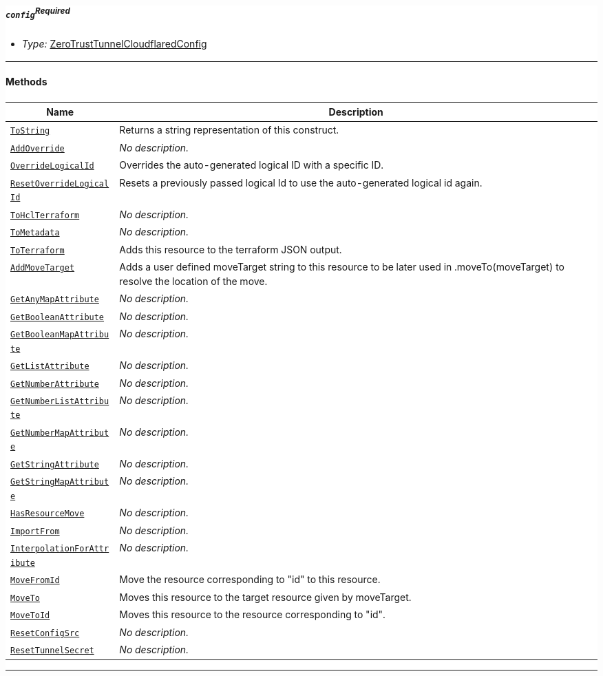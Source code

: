 
##### `config`<sup>Required</sup> <a name="config" id="@cdktf/provider-cloudflare.zeroTrustTunnelCloudflared.ZeroTrustTunnelCloudflared.Initializer.parameter.config"></a>

- *Type:* <a href="#@cdktf/provider-cloudflare.zeroTrustTunnelCloudflared.ZeroTrustTunnelCloudflaredConfig">ZeroTrustTunnelCloudflaredConfig</a>

---

#### Methods <a name="Methods" id="Methods"></a>

| **Name** | **Description** |
| --- | --- |
| <code><a href="#@cdktf/provider-cloudflare.zeroTrustTunnelCloudflared.ZeroTrustTunnelCloudflared.toString">ToString</a></code> | Returns a string representation of this construct. |
| <code><a href="#@cdktf/provider-cloudflare.zeroTrustTunnelCloudflared.ZeroTrustTunnelCloudflared.addOverride">AddOverride</a></code> | *No description.* |
| <code><a href="#@cdktf/provider-cloudflare.zeroTrustTunnelCloudflared.ZeroTrustTunnelCloudflared.overrideLogicalId">OverrideLogicalId</a></code> | Overrides the auto-generated logical ID with a specific ID. |
| <code><a href="#@cdktf/provider-cloudflare.zeroTrustTunnelCloudflared.ZeroTrustTunnelCloudflared.resetOverrideLogicalId">ResetOverrideLogicalId</a></code> | Resets a previously passed logical Id to use the auto-generated logical id again. |
| <code><a href="#@cdktf/provider-cloudflare.zeroTrustTunnelCloudflared.ZeroTrustTunnelCloudflared.toHclTerraform">ToHclTerraform</a></code> | *No description.* |
| <code><a href="#@cdktf/provider-cloudflare.zeroTrustTunnelCloudflared.ZeroTrustTunnelCloudflared.toMetadata">ToMetadata</a></code> | *No description.* |
| <code><a href="#@cdktf/provider-cloudflare.zeroTrustTunnelCloudflared.ZeroTrustTunnelCloudflared.toTerraform">ToTerraform</a></code> | Adds this resource to the terraform JSON output. |
| <code><a href="#@cdktf/provider-cloudflare.zeroTrustTunnelCloudflared.ZeroTrustTunnelCloudflared.addMoveTarget">AddMoveTarget</a></code> | Adds a user defined moveTarget string to this resource to be later used in .moveTo(moveTarget) to resolve the location of the move. |
| <code><a href="#@cdktf/provider-cloudflare.zeroTrustTunnelCloudflared.ZeroTrustTunnelCloudflared.getAnyMapAttribute">GetAnyMapAttribute</a></code> | *No description.* |
| <code><a href="#@cdktf/provider-cloudflare.zeroTrustTunnelCloudflared.ZeroTrustTunnelCloudflared.getBooleanAttribute">GetBooleanAttribute</a></code> | *No description.* |
| <code><a href="#@cdktf/provider-cloudflare.zeroTrustTunnelCloudflared.ZeroTrustTunnelCloudflared.getBooleanMapAttribute">GetBooleanMapAttribute</a></code> | *No description.* |
| <code><a href="#@cdktf/provider-cloudflare.zeroTrustTunnelCloudflared.ZeroTrustTunnelCloudflared.getListAttribute">GetListAttribute</a></code> | *No description.* |
| <code><a href="#@cdktf/provider-cloudflare.zeroTrustTunnelCloudflared.ZeroTrustTunnelCloudflared.getNumberAttribute">GetNumberAttribute</a></code> | *No description.* |
| <code><a href="#@cdktf/provider-cloudflare.zeroTrustTunnelCloudflared.ZeroTrustTunnelCloudflared.getNumberListAttribute">GetNumberListAttribute</a></code> | *No description.* |
| <code><a href="#@cdktf/provider-cloudflare.zeroTrustTunnelCloudflared.ZeroTrustTunnelCloudflared.getNumberMapAttribute">GetNumberMapAttribute</a></code> | *No description.* |
| <code><a href="#@cdktf/provider-cloudflare.zeroTrustTunnelCloudflared.ZeroTrustTunnelCloudflared.getStringAttribute">GetStringAttribute</a></code> | *No description.* |
| <code><a href="#@cdktf/provider-cloudflare.zeroTrustTunnelCloudflared.ZeroTrustTunnelCloudflared.getStringMapAttribute">GetStringMapAttribute</a></code> | *No description.* |
| <code><a href="#@cdktf/provider-cloudflare.zeroTrustTunnelCloudflared.ZeroTrustTunnelCloudflared.hasResourceMove">HasResourceMove</a></code> | *No description.* |
| <code><a href="#@cdktf/provider-cloudflare.zeroTrustTunnelCloudflared.ZeroTrustTunnelCloudflared.importFrom">ImportFrom</a></code> | *No description.* |
| <code><a href="#@cdktf/provider-cloudflare.zeroTrustTunnelCloudflared.ZeroTrustTunnelCloudflared.interpolationForAttribute">InterpolationForAttribute</a></code> | *No description.* |
| <code><a href="#@cdktf/provider-cloudflare.zeroTrustTunnelCloudflared.ZeroTrustTunnelCloudflared.moveFromId">MoveFromId</a></code> | Move the resource corresponding to "id" to this resource. |
| <code><a href="#@cdktf/provider-cloudflare.zeroTrustTunnelCloudflared.ZeroTrustTunnelCloudflared.moveTo">MoveTo</a></code> | Moves this resource to the target resource given by moveTarget. |
| <code><a href="#@cdktf/provider-cloudflare.zeroTrustTunnelCloudflared.ZeroTrustTunnelCloudflared.moveToId">MoveToId</a></code> | Moves this resource to the resource corresponding to "id". |
| <code><a href="#@cdktf/provider-cloudflare.zeroTrustTunnelCloudflared.ZeroTrustTunnelCloudflared.resetConfigSrc">ResetConfigSrc</a></code> | *No description.* |
| <code><a href="#@cdktf/provider-cloudflare.zeroTrustTunnelCloudflared.ZeroTrustTunnelCloudflared.resetTunnelSecret">ResetTunnelSecret</a></code> | *No description.* |

---